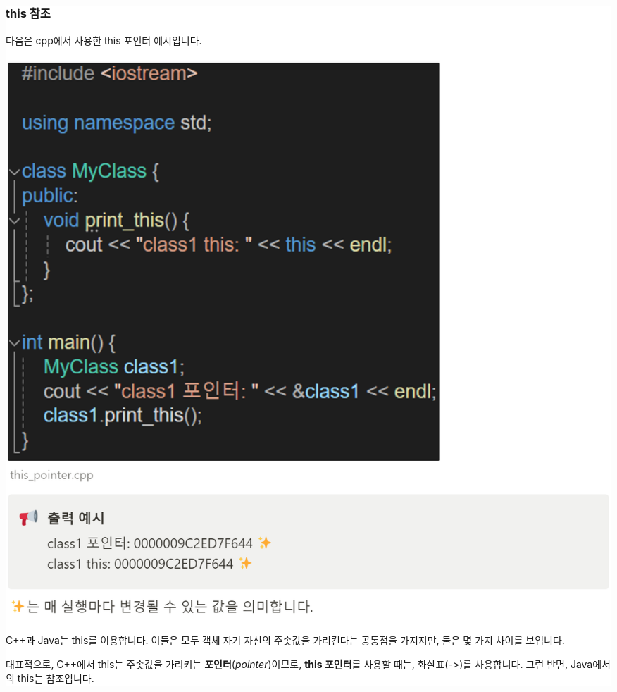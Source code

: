 ### this 참조

다음은 cpp에서 사용한 this 포인터 예시입니다.

![](./assets/img8.png)

C++과 Java는 this를 이용합니다. 이들은 모두 객체 자기 자신의 주솟값을 가리킨다는 공통점을 가지지만, 둘은 몇 가지 차이를 보입니다.

대표적으로, C++에서 this는 주솟값을 가리키는 **포인터**(*pointer*)이므로, **this 포인터**를 사용할 때는, 화살표(->)를 사용합니다. 그런 반면, Java에서의 this는 참조입니다.
